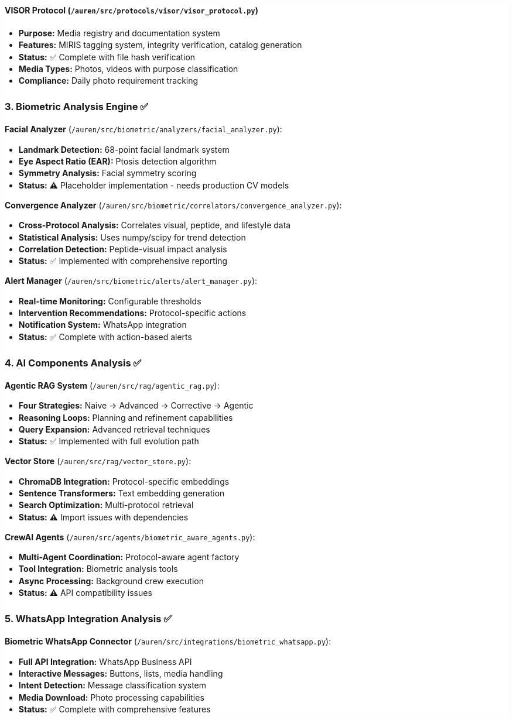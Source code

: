 #### **VISOR Protocol** (`/auren/src/protocols/visor/visor_protocol.py`)
- **Purpose:** Media registry and documentation system
- **Features:** MIRIS tagging system, integrity verification, catalog generation
- **Status:** ✅ Complete with file hash verification
- **Media Types:** Photos, videos with purpose classification
- **Compliance:** Daily photo requirement tracking

### 3. **Biometric Analysis Engine** ✅

**Facial Analyzer** (`/auren/src/biometric/analyzers/facial_analyzer.py`):
- **Landmark Detection:** 68-point facial landmark system
- **Eye Aspect Ratio (EAR):** Ptosis detection algorithm
- **Symmetry Analysis:** Facial symmetry scoring
- **Status:** ⚠️ Placeholder implementation - needs production CV models

**Convergence Analyzer** (`/auren/src/biometric/correlators/convergence_analyzer.py`):
- **Cross-Protocol Analysis:** Correlates visual, peptide, and lifestyle data
- **Statistical Analysis:** Uses numpy/scipy for trend detection
- **Correlation Detection:** Peptide-visual impact analysis
- **Status:** ✅ Implemented with comprehensive reporting

**Alert Manager** (`/auren/src/biometric/alerts/alert_manager.py`):
- **Real-time Monitoring:** Configurable thresholds
- **Intervention Recommendations:** Protocol-specific actions
- **Notification System:** WhatsApp integration
- **Status:** ✅ Complete with action-based alerts

### 4. **AI Components Analysis** ✅

**Agentic RAG System** (`/auren/src/rag/agentic_rag.py`):
- **Four Strategies:** Naive → Advanced → Corrective → Agentic
- **Reasoning Loops:** Planning and refinement capabilities
- **Query Expansion:** Advanced retrieval techniques
- **Status:** ✅ Implemented with full evolution path

**Vector Store** (`/auren/src/rag/vector_store.py`):
- **ChromaDB Integration:** Protocol-specific embeddings
- **Sentence Transformers:** Text embedding generation
- **Search Optimization:** Multi-protocol retrieval
- **Status:** ⚠️ Import issues with dependencies

**CrewAI Agents** (`/auren/src/agents/biometric_aware_agents.py`):
- **Multi-Agent Coordination:** Protocol-aware agent factory
- **Tool Integration:** Biometric analysis tools
- **Async Processing:** Background crew execution
- **Status:** ⚠️ API compatibility issues

### 5. **WhatsApp Integration Analysis** ✅

**Biometric WhatsApp Connector** (`/auren/src/integrations/biometric_whatsapp.py`):
- **Full API Integration:** WhatsApp Business API
- **Interactive Messages:** Buttons, lists, media handling
- **Intent Detection:** Message classification system
- **Media Download:** Photo processing capabilities
- **Status:** ✅ Complete with comprehensive features
